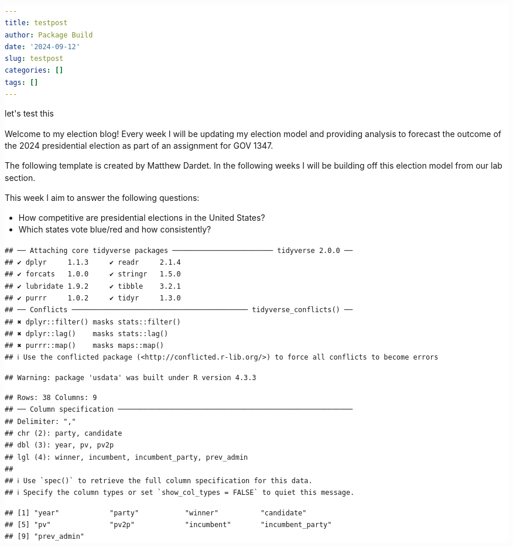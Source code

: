 ```yaml
---
title: testpost
author: Package Build
date: '2024-09-12'
slug: testpost
categories: []
tags: []
---
```

let's test this 

Welcome to my election blog! Every week I will be updating my election model and providing analysis to forecast the outcome of the 2024 presidential election as part of an assignment for GOV 1347. 

The following template is created by Matthew Dardet. In the following weeks I will be building off this election model from our lab section. 

This week I aim to answer the following questions: 
- How competitive are presidential elections in the United States?
- Which states vote blue/red and how consistently?





```
## ── Attaching core tidyverse packages ──────────────────────── tidyverse 2.0.0 ──
## ✔ dplyr     1.1.3     ✔ readr     2.1.4
## ✔ forcats   1.0.0     ✔ stringr   1.5.0
## ✔ lubridate 1.9.2     ✔ tibble    3.2.1
## ✔ purrr     1.0.2     ✔ tidyr     1.3.0
## ── Conflicts ────────────────────────────────────────── tidyverse_conflicts() ──
## ✖ dplyr::filter() masks stats::filter()
## ✖ dplyr::lag()    masks stats::lag()
## ✖ purrr::map()    masks maps::map()
## ℹ Use the conflicted package (<http://conflicted.r-lib.org/>) to force all conflicts to become errors
```

```
## Warning: package 'usdata' was built under R version 4.3.3
```

```
## Rows: 38 Columns: 9
## ── Column specification ────────────────────────────────────────────────────────
## Delimiter: ","
## chr (2): party, candidate
## dbl (3): year, pv, pv2p
## lgl (4): winner, incumbent, incumbent_party, prev_admin
## 
## ℹ Use `spec()` to retrieve the full column specification for this data.
## ℹ Specify the column types or set `show_col_types = FALSE` to quiet this message.
```

```
## [1] "year"            "party"           "winner"          "candidate"      
## [5] "pv"              "pv2p"            "incumbent"       "incumbent_party"
## [9] "prev_admin"
```
